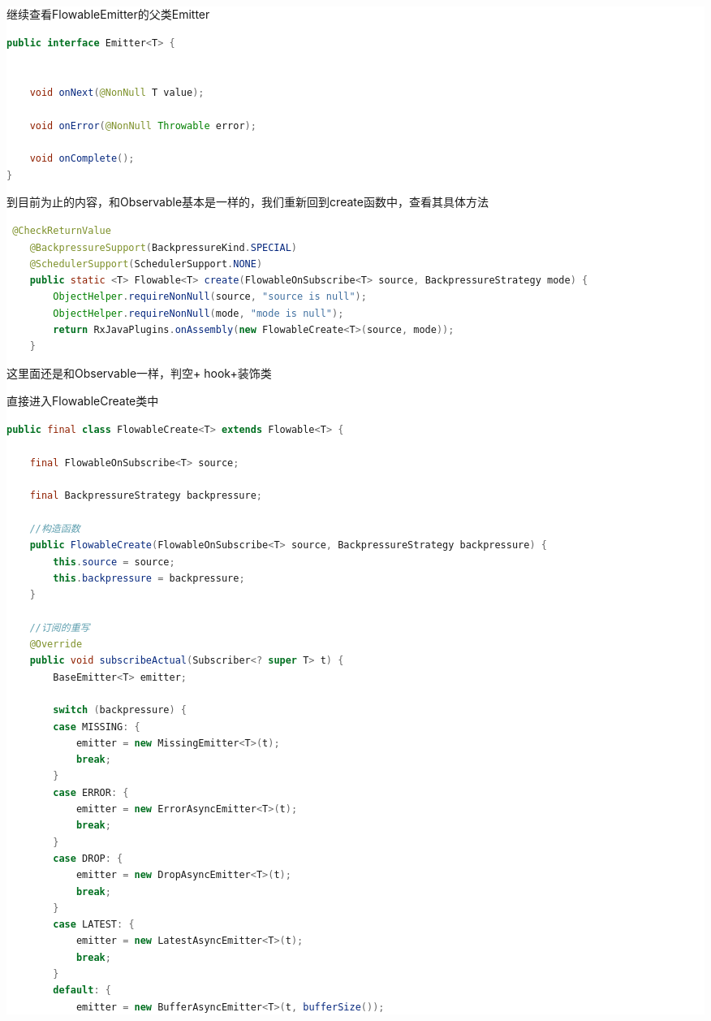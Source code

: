 继续查看FlowableEmitter的父类Emitter
```java
public interface Emitter<T> {

   
    void onNext(@NonNull T value);
    
    void onError(@NonNull Throwable error);

    void onComplete();
}

```
到目前为止的内容，和Observable基本是一样的，我们重新回到create函数中，查看其具体方法
```java
 @CheckReturnValue
    @BackpressureSupport(BackpressureKind.SPECIAL)
    @SchedulerSupport(SchedulerSupport.NONE)
    public static <T> Flowable<T> create(FlowableOnSubscribe<T> source, BackpressureStrategy mode) {
        ObjectHelper.requireNonNull(source, "source is null");
        ObjectHelper.requireNonNull(mode, "mode is null");
        return RxJavaPlugins.onAssembly(new FlowableCreate<T>(source, mode));
    }
```
这里面还是和Observable一样，判空+ hook+装饰类

直接进入FlowableCreate类中
```java
public final class FlowableCreate<T> extends Flowable<T> {

    final FlowableOnSubscribe<T> source;

    final BackpressureStrategy backpressure;

    //构造函数
    public FlowableCreate(FlowableOnSubscribe<T> source, BackpressureStrategy backpressure) {
        this.source = source;
        this.backpressure = backpressure;
    }

    //订阅的重写
    @Override
    public void subscribeActual(Subscriber<? super T> t) {
        BaseEmitter<T> emitter;

        switch (backpressure) {
        case MISSING: {
            emitter = new MissingEmitter<T>(t);
            break;
        }
        case ERROR: {
            emitter = new ErrorAsyncEmitter<T>(t);
            break;
        }
        case DROP: {
            emitter = new DropAsyncEmitter<T>(t);
            break;
        }
        case LATEST: {
            emitter = new LatestAsyncEmitter<T>(t);
            break;
        }
        default: {
            emitter = new BufferAsyncEmitter<T>(t, bufferSize());
```